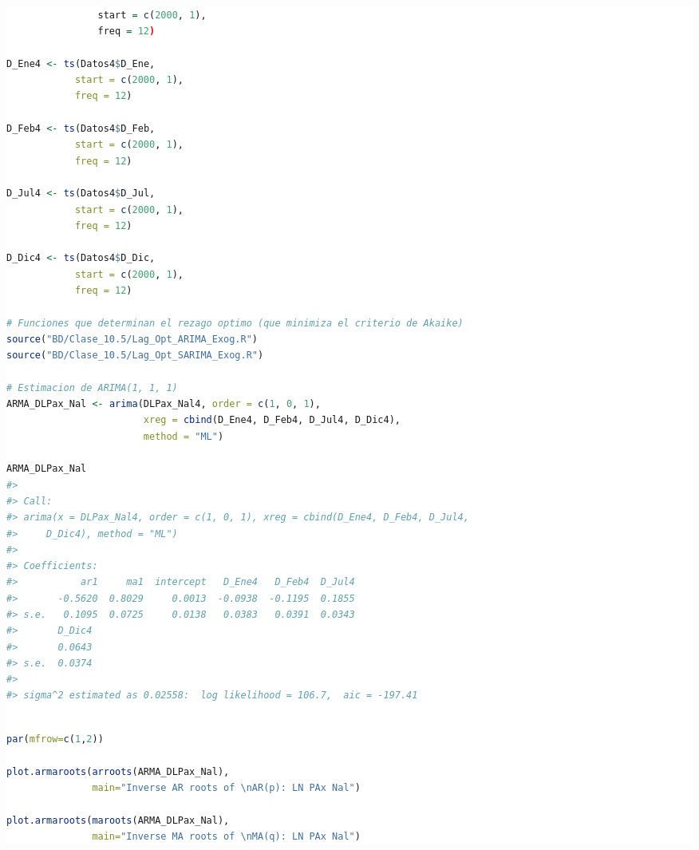 ```r
                start = c(2000, 1), 
                freq = 12)

D_Ene4 <- ts(Datos4$D_Ene, 
            start = c(2000, 1), 
            freq = 12)

D_Feb4 <- ts(Datos4$D_Feb, 
            start = c(2000, 1), 
            freq = 12)

D_Jul4 <- ts(Datos4$D_Jul, 
            start = c(2000, 1), 
            freq = 12)

D_Dic4 <- ts(Datos4$D_Dic, 
            start = c(2000, 1), 
            freq = 12)

# Funciones que determinan el rezago optimo (que minimiza el criterio de Akaike)
source("BD/Clase_10.5/Lag_Opt_ARIMA_Exog.R")
source("BD/Clase_10.5/Lag_Opt_SARIMA_Exog.R")

# Estimacion de ARIMA(1, 1, 1)
ARMA_DLPax_Nal <- arima(DLPax_Nal4, order = c(1, 0, 1),
                        xreg = cbind(D_Ene4, D_Feb4, D_Jul4, D_Dic4),
                        method = "ML")

ARMA_DLPax_Nal
#> 
#> Call:
#> arima(x = DLPax_Nal4, order = c(1, 0, 1), xreg = cbind(D_Ene4, D_Feb4, D_Jul4, 
#>     D_Dic4), method = "ML")
#> 
#> Coefficients:
#>           ar1     ma1  intercept   D_Ene4   D_Feb4  D_Jul4
#>       -0.5620  0.8029     0.0013  -0.0938  -0.1195  0.1855
#> s.e.   0.1095  0.0725     0.0138   0.0383   0.0391  0.0343
#>       D_Dic4
#>       0.0643
#> s.e.  0.0374
#> 
#> sigma^2 estimated as 0.02558:  log likelihood = 106.7,  aic = -197.41
```


```r

par(mfrow=c(1,2))

plot.armaroots(arroots(ARMA_DLPax_Nal), 
               main="Inverse AR roots of \nAR(p): LN PAx Nal")

plot.armaroots(maroots(ARMA_DLPax_Nal), 
               main="Inverse MA roots of \nMA(q): LN PAx Nal")
```
